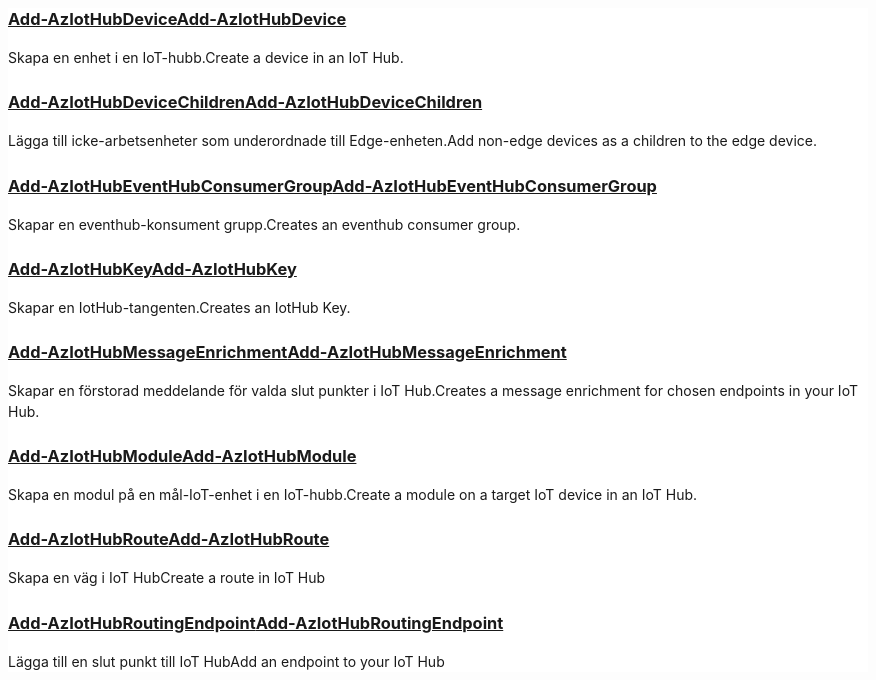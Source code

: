 ### [<span data-ttu-id="ebfca-111">Add-AzIotHubDevice</span><span class="sxs-lookup"><span data-stu-id="ebfca-111">Add-AzIotHubDevice</span></span>](Add-AzIotHubDevice.md)
<span data-ttu-id="ebfca-112">Skapa en enhet i en IoT-hubb.</span><span class="sxs-lookup"><span data-stu-id="ebfca-112">Create a device in an IoT Hub.</span></span>

### [<span data-ttu-id="ebfca-113">Add-AzIotHubDeviceChildren</span><span class="sxs-lookup"><span data-stu-id="ebfca-113">Add-AzIotHubDeviceChildren</span></span>](Add-AzIotHubDeviceChildren.md)
<span data-ttu-id="ebfca-114">Lägga till icke-arbetsenheter som underordnade till Edge-enheten.</span><span class="sxs-lookup"><span data-stu-id="ebfca-114">Add non-edge devices as a children to the edge device.</span></span>

### [<span data-ttu-id="ebfca-115">Add-AzIotHubEventHubConsumerGroup</span><span class="sxs-lookup"><span data-stu-id="ebfca-115">Add-AzIotHubEventHubConsumerGroup</span></span>](Add-AzIotHubEventHubConsumerGroup.md)
<span data-ttu-id="ebfca-116">Skapar en eventhub-konsument grupp.</span><span class="sxs-lookup"><span data-stu-id="ebfca-116">Creates an eventhub consumer group.</span></span>

### [<span data-ttu-id="ebfca-117">Add-AzIotHubKey</span><span class="sxs-lookup"><span data-stu-id="ebfca-117">Add-AzIotHubKey</span></span>](Add-AzIotHubKey.md)
<span data-ttu-id="ebfca-118">Skapar en IotHub-tangenten.</span><span class="sxs-lookup"><span data-stu-id="ebfca-118">Creates an IotHub Key.</span></span>

### [<span data-ttu-id="ebfca-119">Add-AzIotHubMessageEnrichment</span><span class="sxs-lookup"><span data-stu-id="ebfca-119">Add-AzIotHubMessageEnrichment</span></span>](Add-AzIotHubMessageEnrichment.md)
<span data-ttu-id="ebfca-120">Skapar en förstorad meddelande för valda slut punkter i IoT Hub.</span><span class="sxs-lookup"><span data-stu-id="ebfca-120">Creates a message enrichment for chosen endpoints in your IoT Hub.</span></span>

### [<span data-ttu-id="ebfca-121">Add-AzIotHubModule</span><span class="sxs-lookup"><span data-stu-id="ebfca-121">Add-AzIotHubModule</span></span>](Add-AzIotHubModule.md)
<span data-ttu-id="ebfca-122">Skapa en modul på en mål-IoT-enhet i en IoT-hubb.</span><span class="sxs-lookup"><span data-stu-id="ebfca-122">Create a module on a target IoT device in an IoT Hub.</span></span>

### [<span data-ttu-id="ebfca-123">Add-AzIotHubRoute</span><span class="sxs-lookup"><span data-stu-id="ebfca-123">Add-AzIotHubRoute</span></span>](Add-AzIotHubRoute.md)
<span data-ttu-id="ebfca-124">Skapa en väg i IoT Hub</span><span class="sxs-lookup"><span data-stu-id="ebfca-124">Create a route in IoT Hub</span></span>

### [<span data-ttu-id="ebfca-125">Add-AzIotHubRoutingEndpoint</span><span class="sxs-lookup"><span data-stu-id="ebfca-125">Add-AzIotHubRoutingEndpoint</span></span>](Add-AzIotHubRoutingEndpoint.md)
<span data-ttu-id="ebfca-126">Lägga till en slut punkt till IoT Hub</span><span class="sxs-lookup"><span data-stu-id="ebfca-126">Add an endpoint to your IoT Hub</span></span>
